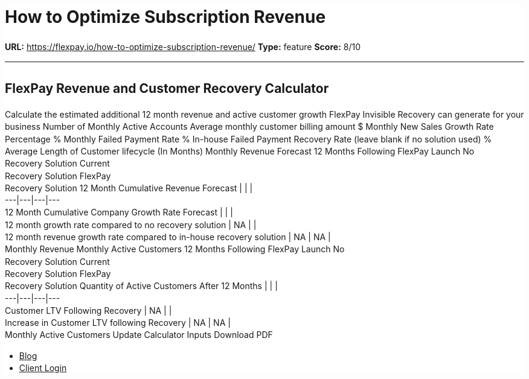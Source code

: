 # How to Optimize Subscription Revenue

**URL:** https://flexpay.io/how-to-optimize-subscription-revenue/
**Type:** feature
**Score:** 8/10

---

## FlexPay Revenue and Customer Recovery Calculator
Calculate the estimated additional 12 month revenue and active customer growth FlexPay Invisible Recovery can generate for your business
Number of Monthly Active Accounts 
Average monthly customer billing amount 
$
Monthly New Sales Growth Rate Percentage 
%
Monthly Failed Payment Rate 
%
In-house Failed Payment Recovery Rate (leave blank if no solution used) 
%
Average Length of Customer lifecycle (In Months) 
Monthly Revenue Forecast 12 Months Following FlexPay Launch
No  
Recovery Solution
Current  
Recovery Solution
FlexPay  
Recovery Solution
12 Month Cumulative Revenue Forecast |  |  |   
---|---|---|---  
12 Month Cumulative Company Growth Rate Forecast |  |  |   
12 month growth rate compared to no recovery solution | NA |  |   
12 month revenue growth rate compared to in-house recovery solution  | NA | NA |   
Monthly Revenue
Monthly Active Customers 12 Months Following FlexPay Launch
No  
Recovery Solution
Current  
Recovery Solution
FlexPay  
Recovery Solution
Quantity of Active Customers After 12 Months |  |  |   
---|---|---|---  
Customer LTV Following Recovery | NA |  |   
Increase in Customer LTV following Recovery  | NA | NA |   
Monthly Active Customers
Update Calculator Inputs Download PDF
[](https://event.on24.com/wcc/r/4234944/61087608FD6551EE323CAD8FB5BA752F?partnerref=website)
  * [Blog](https://flexpay.io/blog/)
  * [Client Login](https://client.flexpay.io/Account/Login)
